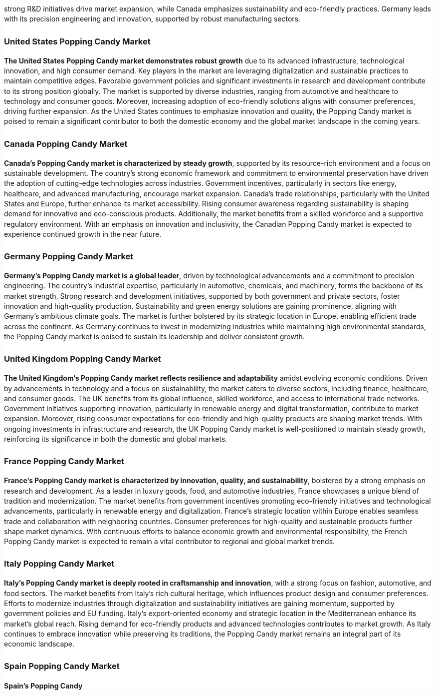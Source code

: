 strong R&amp;D initiatives drive market expansion, while Canada emphasizes sustainability and eco-friendly practices. Germany leads with its precision engineering and innovation, supported by robust manufacturing sectors.</span></em></p></blockquote><h3><strong>United States Popping Candy Market</strong></h3><p><strong>The United States Popping Candy market demonstrates robust growth</strong> due to its advanced infrastructure, technological innovation, and high consumer demand. Key players in the market are leveraging digitalization and sustainable practices to maintain competitive edges. Favorable government policies and significant investments in research and development contribute to its strong position globally. The market is supported by diverse industries, ranging from automotive and healthcare to technology and consumer goods. Moreover, increasing adoption of eco-friendly solutions aligns with consumer preferences, driving further expansion. As the United States continues to emphasize innovation and quality, the Popping Candy market is poised to remain a significant contributor to both the domestic economy and the global market landscape in the coming years.</p><h3><strong>Canada Popping Candy Market</strong></h3><p><strong>Canada&rsquo;s Popping Candy market is characterized by steady growth</strong>, supported by its resource-rich environment and a focus on sustainable development. The country&rsquo;s strong economic framework and commitment to environmental preservation have driven the adoption of cutting-edge technologies across industries. Government incentives, particularly in sectors like energy, healthcare, and advanced manufacturing, encourage market expansion. Canada&rsquo;s trade relationships, particularly with the United States and Europe, further enhance its market accessibility. Rising consumer awareness regarding sustainability is shaping demand for innovative and eco-conscious products. Additionally, the market benefits from a skilled workforce and a supportive regulatory environment. With an emphasis on innovation and inclusivity, the Canadian Popping Candy market is expected to experience continued growth in the near future.</p><h3><strong>Germany Popping Candy Market</strong></h3><p><strong>Germany&rsquo;s Popping Candy market is a global leader</strong>, driven by technological advancements and a commitment to precision engineering. The country&rsquo;s industrial expertise, particularly in automotive, chemicals, and machinery, forms the backbone of its market strength. Strong research and development initiatives, supported by both government and private sectors, foster innovation and high-quality production. Sustainability and green energy solutions are gaining prominence, aligning with Germany&rsquo;s ambitious climate goals. The market is further bolstered by its strategic location in Europe, enabling efficient trade across the continent. As Germany continues to invest in modernizing industries while maintaining high environmental standards, the Popping Candy market is poised to sustain its leadership and deliver consistent growth.</p><h3><strong>United Kingdom Popping Candy Market</strong></h3><p><strong>The United Kingdom&rsquo;s Popping Candy market reflects resilience and adaptability</strong> amidst evolving economic conditions. Driven by advancements in technology and a focus on sustainability, the market caters to diverse sectors, including finance, healthcare, and consumer goods. The UK benefits from its global influence, skilled workforce, and access to international trade networks. Government initiatives supporting innovation, particularly in renewable energy and digital transformation, contribute to market expansion. Moreover, rising consumer expectations for eco-friendly and high-quality products are shaping market trends. With ongoing investments in infrastructure and research, the UK Popping Candy market is well-positioned to maintain steady growth, reinforcing its significance in both the domestic and global markets.</p><h3><strong>France Popping Candy Market</strong></h3><p><strong>France&rsquo;s Popping Candy market is characterized by innovation, quality, and sustainability</strong>, bolstered by a strong emphasis on research and development. As a leader in luxury goods, food, and automotive industries, France showcases a unique blend of tradition and modernization. The market benefits from government incentives promoting eco-friendly initiatives and technological advancements, particularly in renewable energy and digitalization. France&rsquo;s strategic location within Europe enables seamless trade and collaboration with neighboring countries. Consumer preferences for high-quality and sustainable products further shape market dynamics. With continuous efforts to balance economic growth and environmental responsibility, the French Popping Candy market is expected to remain a vital contributor to regional and global market trends.</p><h3><strong>Italy Popping Candy Market</strong></h3><p><strong>Italy&rsquo;s Popping Candy market is deeply rooted in craftsmanship and innovation</strong>, with a strong focus on fashion, automotive, and food sectors. The market benefits from Italy&rsquo;s rich cultural heritage, which influences product design and consumer preferences. Efforts to modernize industries through digitalization and sustainability initiatives are gaining momentum, supported by government policies and EU funding. Italy&rsquo;s export-oriented economy and strategic location in the Mediterranean enhance its market&rsquo;s global reach. Rising demand for eco-friendly products and advanced technologies contributes to market growth. As Italy continues to embrace innovation while preserving its traditions, the Popping Candy market remains an integral part of its economic landscape.</p><h3><strong>Spain Popping Candy Market</strong></h3><p><strong>Spain&rsquo;s Popping Candy